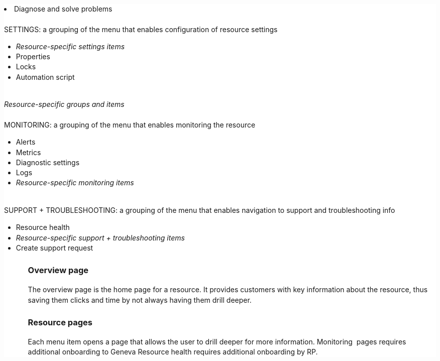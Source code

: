 <li>Diagnose and solve problems</li>
</ul>
<br>
SETTINGS: a grouping of the menu that enables configuration of resource settings
<ul>
<li><i>Resource-specific settings items</i></li>
<li>Properties</li>
<li>Locks</li>
<li>Automation script</li>
</ul>
<br>
<i>Resource-specific groups and items</i>
<br><br>
MONITORING: a grouping of the menu that enables monitoring the resource
<ul>
<li>Alerts</li>
<li>Metrics</li>
<li>Diagnostic settings</li>
<li>Logs</li>
<li><i>Resource-specific monitoring items</i></li>
</ul>
<br>
SUPPORT + TROUBLESHOOTING: a grouping of the menu that enables navigation to support and troubleshooting info
<ul>
<li>Resource health</li>
<li><i>Resource-specific support + troubleshooting items</i></li>
<li>Create support request</li>
<ul>
</td>
</tr>
</table>



### Overview page
The overview page is the home page for a resource. It provides customers with key information about the resource, thus saving them clicks and time by not always having them drill deeper.     

### Resource pages   
Each menu item opens a page that allows the user to drill deeper for more information. Monitoring 
pages requires additional onboarding to Geneva Resource health requires additional onboarding by RP. 
<div style="max-width:800px">